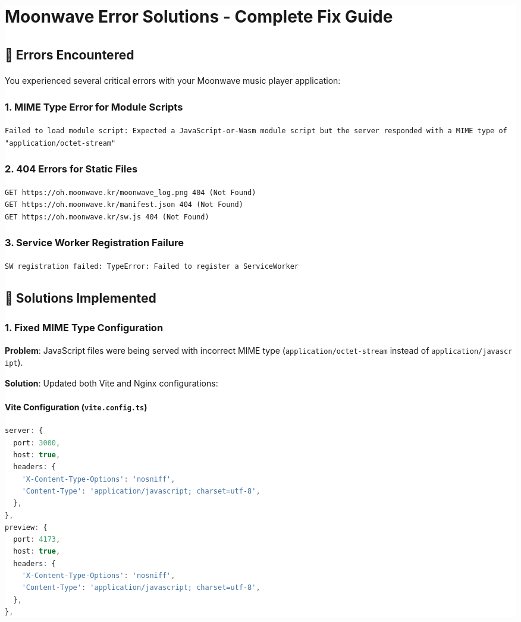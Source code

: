 # Moonwave Error Solutions - Complete Fix Guide

## 🚨 Errors Encountered

You experienced several critical errors with your Moonwave music player application:

### 1. **MIME Type Error for Module Scripts**
```
Failed to load module script: Expected a JavaScript-or-Wasm module script but the server responded with a MIME type of "application/octet-stream"
```

### 2. **404 Errors for Static Files**
```
GET https://oh.moonwave.kr/moonwave_log.png 404 (Not Found)
GET https://oh.moonwave.kr/manifest.json 404 (Not Found)
GET https://oh.moonwave.kr/sw.js 404 (Not Found)
```

### 3. **Service Worker Registration Failure**
```
SW registration failed: TypeError: Failed to register a ServiceWorker
```

## 🔧 Solutions Implemented

### 1. **Fixed MIME Type Configuration**

**Problem**: JavaScript files were being served with incorrect MIME type (`application/octet-stream` instead of `application/javascript`).

**Solution**: Updated both Vite and Nginx configurations:

#### Vite Configuration (`vite.config.ts`)
```typescript
server: {
  port: 3000,
  host: true,
  headers: {
    'X-Content-Type-Options': 'nosniff',
    'Content-Type': 'application/javascript; charset=utf-8',
  },
},
preview: {
  port: 4173,
  host: true,
  headers: {
    'X-Content-Type-Options': 'nosniff',
    'Content-Type': 'application/javascript; charset=utf-8',
  },
},
```
